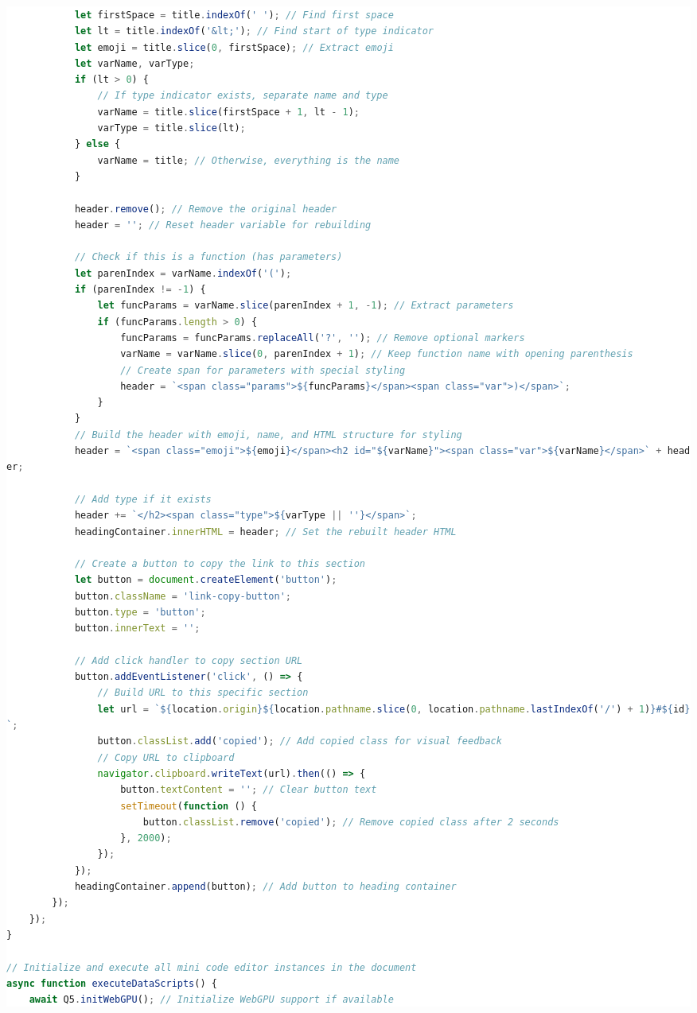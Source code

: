 ```javascript:learn/docs.js
            let firstSpace = title.indexOf(' '); // Find first space
            let lt = title.indexOf('&lt;'); // Find start of type indicator
            let emoji = title.slice(0, firstSpace); // Extract emoji
            let varName, varType;
            if (lt > 0) {
                // If type indicator exists, separate name and type
                varName = title.slice(firstSpace + 1, lt - 1);
                varType = title.slice(lt);
            } else {
                varName = title; // Otherwise, everything is the name
            }

            header.remove(); // Remove the original header
            header = ''; // Reset header variable for rebuilding

            // Check if this is a function (has parameters)
            let parenIndex = varName.indexOf('(');
            if (parenIndex != -1) {
                let funcParams = varName.slice(parenIndex + 1, -1); // Extract parameters
                if (funcParams.length > 0) {
                    funcParams = funcParams.replaceAll('?', ''); // Remove optional markers
                    varName = varName.slice(0, parenIndex + 1); // Keep function name with opening parenthesis
                    // Create span for parameters with special styling
                    header = `<span class="params">${funcParams}</span><span class="var">)</span>`;
                }
            }
            // Build the header with emoji, name, and HTML structure for styling
            header = `<span class="emoji">${emoji}</span><h2 id="${varName}"><span class="var">${varName}</span>` + header;

            // Add type if it exists
            header += `</h2><span class="type">${varType || ''}</span>`;
            headingContainer.innerHTML = header; // Set the rebuilt header HTML

            // Create a button to copy the link to this section
            let button = document.createElement('button');
            button.className = 'link-copy-button';
            button.type = 'button';
            button.innerText = '';

            // Add click handler to copy section URL
            button.addEventListener('click', () => {
                // Build URL to this specific section
                let url = `${location.origin}${location.pathname.slice(0, location.pathname.lastIndexOf('/') + 1)}#${id}`;
                button.classList.add('copied'); // Add copied class for visual feedback
                // Copy URL to clipboard
                navigator.clipboard.writeText(url).then(() => {
                    button.textContent = ''; // Clear button text
                    setTimeout(function () {
                        button.classList.remove('copied'); // Remove copied class after 2 seconds
                    }, 2000);
                });
            });
            headingContainer.append(button); // Add button to heading container
        });
    });
}

// Initialize and execute all mini code editor instances in the document
async function executeDataScripts() {
    await Q5.initWebGPU(); // Initialize WebGPU support if available
```